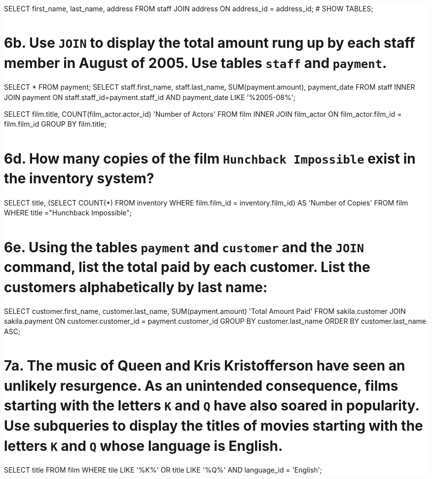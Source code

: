 SELECT 
    first_name, last_name, address
FROM
    staff
        JOIN
    address ON address_id = address_id;
    # SHOW TABLES;

# 6b. Use `JOIN` to display the total amount rung up by each staff member in August of 2005. Use tables `staff` and `payment`.
SELECT * FROM payment; 
SELECT staff.first_name, staff.last_name, SUM(payment.amount), payment_date
FROM staff INNER JOIN payment ON staff.staff_id=payment.staff_id AND payment_date LIKE '%2005-08%';

SELECT 
    film.title, COUNT(film_actor.actor_id) 'Number of Actors'
FROM
    film
        INNER JOIN
    film_actor ON film_actor.film_id = film.film_id
GROUP BY film.title;

# 6d. How many copies of the film `Hunchback Impossible` exist in the inventory system?
SELECT title, (SELECT COUNT(*) FROM inventory WHERE film.film_id = inventory.film_id) AS 'Number of Copies' FROM film WHERE title ="Hunchback Impossible";

# 6e. Using the tables `payment` and `customer` and the `JOIN` command, list the total paid by each customer. List the customers alphabetically by last name:
SELECT 
    customer.first_name,
    customer.last_name,
    SUM(payment.amount) 'Total Amount Paid'
FROM
    sakila.customer
        JOIN
    sakila.payment ON customer.customer_id = payment.customer_id
GROUP BY customer.last_name
ORDER BY customer.last_name ASC; 

# 7a. The music of Queen and Kris Kristofferson have seen an unlikely resurgence. As an unintended consequence, films starting with the letters `K` and `Q` have also soared in popularity. Use subqueries to display the titles of movies starting with the letters `K` and `Q` whose language is English.
SELECT 
    title
FROM
    film
WHERE
    tile LIKE '%K%'
        OR title LIKE '%Q%'
        AND language_id = 'English';
